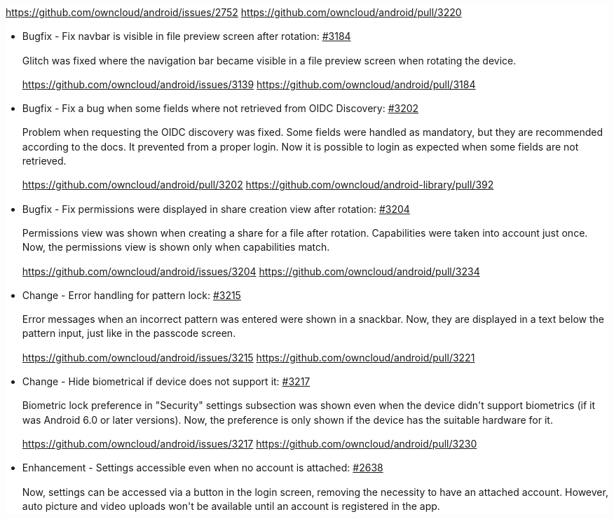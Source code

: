    https://github.com/owncloud/android/issues/2752
   https://github.com/owncloud/android/pull/3220

* Bugfix - Fix navbar is visible in file preview screen after rotation: [#3184](https://github.com/owncloud/android/pull/3184)

   Glitch was fixed where the navigation bar became visible in a file preview
   screen when rotating the device.

   https://github.com/owncloud/android/issues/3139
   https://github.com/owncloud/android/pull/3184

* Bugfix - Fix a bug when some fields where not retrieved from OIDC Discovery: [#3202](https://github.com/owncloud/android/pull/3202)

   Problem when requesting the OIDC discovery was fixed. Some fields were handled
   as mandatory, but they are recommended according to the docs. It prevented from
   a proper login. Now it is possible to login as expected when some fields are not
   retrieved.

   https://github.com/owncloud/android/pull/3202
   https://github.com/owncloud/android-library/pull/392

* Bugfix - Fix permissions were displayed in share creation view after rotation: [#3204](https://github.com/owncloud/android/issues/3204)

   Permissions view was shown when creating a share for a file after rotation.
   Capabilities were taken into account just once. Now, the permissions view is
   shown only when capabilities match.

   https://github.com/owncloud/android/issues/3204
   https://github.com/owncloud/android/pull/3234

* Change - Error handling for pattern lock: [#3215](https://github.com/owncloud/android/issues/3215)

   Error messages when an incorrect pattern was entered were shown in a snackbar.
   Now, they are displayed in a text below the pattern input, just like in the
   passcode screen.

   https://github.com/owncloud/android/issues/3215
   https://github.com/owncloud/android/pull/3221

* Change - Hide biometrical if device does not support it: [#3217](https://github.com/owncloud/android/issues/3217)

   Biometric lock preference in "Security" settings subsection was shown even when
   the device didn't support biometrics (if it was Android 6.0 or later versions).
   Now, the preference is only shown if the device has the suitable hardware for
   it.

   https://github.com/owncloud/android/issues/3217
   https://github.com/owncloud/android/pull/3230

* Enhancement - Settings accessible even when no account is attached: [#2638](https://github.com/owncloud/android/issues/2638)

   Now, settings can be accessed via a button in the login screen, removing the
   necessity to have an attached account. However, auto picture and video uploads
   won't be available until an account is registered in the app.
